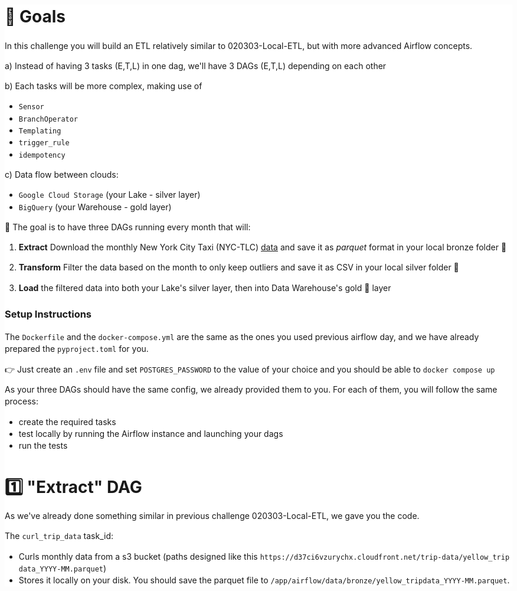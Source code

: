 # 🎯 Goals

In this challenge you will build an ETL relatively similar to 020303-Local-ETL, but with more advanced Airflow concepts.

a) Instead of having 3 tasks (E,T,L) in one dag, we'll have 3 DAGs (E,T,L) depending on each other

b) Each tasks will be more complex, making use of
- `Sensor`
- `BranchOperator`
- `Templating`
- `trigger_rule`
- `idempotency`

c) Data flow between clouds:
- `Google Cloud Storage` (your Lake - silver layer)
- `BigQuery` (your Warehouse - gold layer)

🎯 The goal is to have three DAGs running every month that will:
1. **Extract** Download the monthly New York City Taxi (NYC-TLC) [data](https://www1.nyc.gov/site/tlc/about/tlc-trip-record-data.page) and save it as *parquet* format in your local bronze folder 🥉

2. **Transform** Filter the data based on the month to only keep outliers and save it as CSV in your local silver folder 🥈

3. **Load** the filtered data into both your Lake's silver layer, then into Data Warehouse's gold 🥇 layer


### Setup Instructions

The `Dockerfile` and the `docker-compose.yml` are the same as the ones you used previous airflow day, and we have already prepared the `pyproject.toml` for you.

👉 Just create an `.env` file and set `POSTGRES_PASSWORD` to the value of your choice and you should be able to `docker compose up`

As your three DAGs should have the same config, we already provided them to you. For each of them, you will follow the same process:
- create the required tasks
- test locally by running the Airflow instance and launching your dags
- run the tests

# 1️⃣ "Extract" DAG

As we've already done something similar in previous challenge 020303-Local-ETL, we gave you the code.

The `curl_trip_data` task_id:
- Curls monthly data from a s3 bucket (paths designed like this `https://d37ci6vzurychx.cloudfront.net/trip-data/yellow_tripdata_YYYY-MM.parquet`)
- Stores it locally on your disk. You should save the parquet file to `/app/airflow/data/bronze/yellow_tripdata_YYYY-MM.parquet`.
